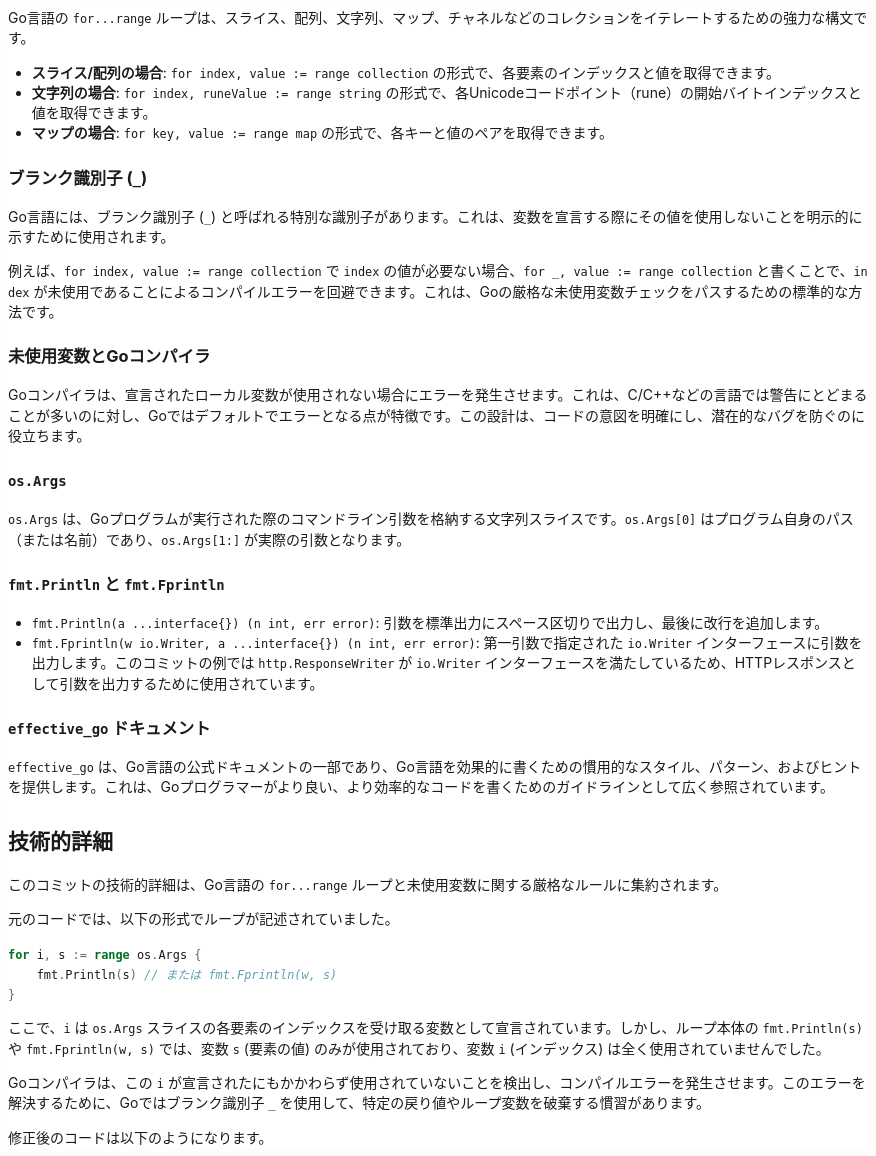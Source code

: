 Go言語の `for...range` ループは、スライス、配列、文字列、マップ、チャネルなどのコレクションをイテレートするための強力な構文です。

*   **スライス/配列の場合**: `for index, value := range collection` の形式で、各要素のインデックスと値を取得できます。
*   **文字列の場合**: `for index, runeValue := range string` の形式で、各Unicodeコードポイント（rune）の開始バイトインデックスと値を取得できます。
*   **マップの場合**: `for key, value := range map` の形式で、各キーと値のペアを取得できます。

### ブランク識別子 (`_`)

Go言語には、ブランク識別子 (`_`) と呼ばれる特別な識別子があります。これは、変数を宣言する際にその値を使用しないことを明示的に示すために使用されます。

例えば、`for index, value := range collection` で `index` の値が必要ない場合、`for _, value := range collection` と書くことで、`index` が未使用であることによるコンパイルエラーを回避できます。これは、Goの厳格な未使用変数チェックをパスするための標準的な方法です。

### 未使用変数とGoコンパイラ

Goコンパイラは、宣言されたローカル変数が使用されない場合にエラーを発生させます。これは、C/C++などの言語では警告にとどまることが多いのに対し、Goではデフォルトでエラーとなる点が特徴です。この設計は、コードの意図を明確にし、潜在的なバグを防ぐのに役立ちます。

### `os.Args`

`os.Args` は、Goプログラムが実行された際のコマンドライン引数を格納する文字列スライスです。`os.Args[0]` はプログラム自身のパス（または名前）であり、`os.Args[1:]` が実際の引数となります。

### `fmt.Println` と `fmt.Fprintln`

*   `fmt.Println(a ...interface{}) (n int, err error)`: 引数を標準出力にスペース区切りで出力し、最後に改行を追加します。
*   `fmt.Fprintln(w io.Writer, a ...interface{}) (n int, err error)`: 第一引数で指定された `io.Writer` インターフェースに引数を出力します。このコミットの例では `http.ResponseWriter` が `io.Writer` インターフェースを満たしているため、HTTPレスポンスとして引数を出力するために使用されています。

### `effective_go` ドキュメント

`effective_go` は、Go言語の公式ドキュメントの一部であり、Go言語を効果的に書くための慣用的なスタイル、パターン、およびヒントを提供します。これは、Goプログラマーがより良い、より効率的なコードを書くためのガイドラインとして広く参照されています。

## 技術的詳細

このコミットの技術的詳細は、Go言語の `for...range` ループと未使用変数に関する厳格なルールに集約されます。

元のコードでは、以下の形式でループが記述されていました。

```go
for i, s := range os.Args {
    fmt.Println(s) // または fmt.Fprintln(w, s)
}
```

ここで、`i` は `os.Args` スライスの各要素のインデックスを受け取る変数として宣言されています。しかし、ループ本体の `fmt.Println(s)` や `fmt.Fprintln(w, s)` では、変数 `s` (要素の値) のみが使用されており、変数 `i` (インデックス) は全く使用されていませんでした。

Goコンパイラは、この `i` が宣言されたにもかかわらず使用されていないことを検出し、コンパイルエラーを発生させます。このエラーを解決するために、Goではブランク識別子 `_` を使用して、特定の戻り値やループ変数を破棄する慣習があります。

修正後のコードは以下のようになります。
